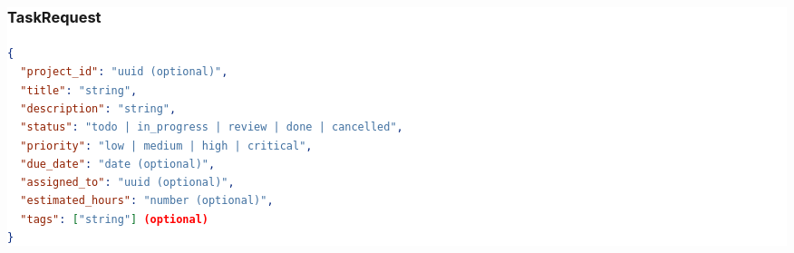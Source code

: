 ### TaskRequest

```json
{
  "project_id": "uuid (optional)",
  "title": "string",
  "description": "string",
  "status": "todo | in_progress | review | done | cancelled",
  "priority": "low | medium | high | critical",
  "due_date": "date (optional)",
  "assigned_to": "uuid (optional)",
  "estimated_hours": "number (optional)",
  "tags": ["string"] (optional)
}
```
